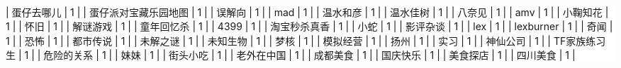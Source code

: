 | 蛋仔去哪儿 | 1 |
| 蛋仔派对宝藏乐园地图 | 1 |
| 误解向 | 1 |
| mad | 1 |
| 温水和彦 | 1 |
| 温水佳树 | 1 |
| 八奈见 | 1 |
| amv | 1 |
| 小鞠知花 | 1 |
| 怀旧 | 1 |
| 解谜游戏 | 1 |
| 童年回忆杀 | 1 |
| 4399 | 1 |
| 淘宝秒杀真香 | 1 |
| 小蛇 | 1 |
| 影评杂谈 | 1 |
| lex | 1 |
| lexburner | 1 |
| 奇闻 | 1 |
| 恐怖 | 1 |
| 都市传说 | 1 |
| 未解之谜 | 1 |
| 未知生物 | 1 |
| 梦核 | 1 |
| 模拟经营 | 1 |
| 扬州 | 1 |
| 实习 | 1 |
| 神仙公司 | 1 |
| TF家族练习生 | 1 |
| 危险的关系 | 1 |
| 妹妹 | 1 |
| 街头小吃 | 1 |
| 老外在中国 | 1 |
| 成都美食 | 1 |
| 国庆快乐 | 1 |
| 美食探店 | 1 |
| 四川美食 | 1 |